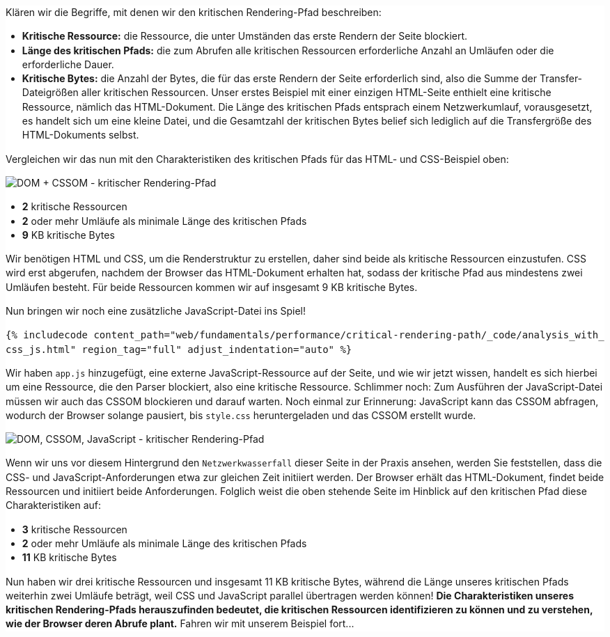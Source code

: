 Klären wir die Begriffe, mit denen wir den kritischen Rendering-Pfad beschreiben: 

* **Kritische Ressource:** die Ressource, die unter Umständen das erste Rendern der Seite blockiert.
* **Länge des kritischen Pfads:** die zum Abrufen alle kritischen Ressourcen erforderliche Anzahl an Umläufen oder die erforderliche Dauer.
* **Kritische Bytes:** die Anzahl der Bytes, die für das erste Rendern der Seite erforderlich sind, also die Summe der Transfer-Dateigrößen aller kritischen Ressourcen.
Unser erstes Beispiel mit einer einzigen HTML-Seite enthielt eine kritische Ressource, nämlich das HTML-Dokument. Die Länge des kritischen Pfads entsprach einem Netzwerkumlauf, vorausgesetzt, es handelt sich um eine kleine Datei, und die Gesamtzahl der kritischen Bytes belief sich lediglich auf die Transfergröße des HTML-Dokuments selbst.

Vergleichen wir das nun mit den Charakteristiken des kritischen Pfads für das HTML- und CSS-Beispiel oben:

<img src="images/analysis-dom-css.png" alt="DOM + CSSOM - kritischer Rendering-Pfad" class="center">

* **2** kritische Ressourcen
* **2** oder mehr Umläufe als minimale Länge des kritischen Pfads
* **9** KB kritische Bytes

Wir benötigen HTML und CSS, um die Renderstruktur zu erstellen, daher sind beide als kritische Ressourcen einzustufen. CSS wird erst abgerufen, nachdem der Browser das HTML-Dokument erhalten hat, sodass der kritische Pfad aus mindestens zwei Umläufen besteht. Für beide Ressourcen kommen wir auf insgesamt 9 KB kritische Bytes.

Nun bringen wir noch eine zusätzliche JavaScript-Datei ins Spiel!

<pre class="prettyprint">
{% includecode content_path="web/fundamentals/performance/critical-rendering-path/_code/analysis_with_css_js.html" region_tag="full" adjust_indentation="auto" %}
</pre>

Wir haben `app.js` hinzugefügt, eine externe JavaScript-Ressource auf der Seite, und wie wir jetzt wissen, handelt es sich hierbei um eine Ressource, die den Parser blockiert, also eine kritische Ressource. Schlimmer noch: Zum Ausführen der JavaScript-Datei müssen wir auch das CSSOM blockieren und darauf warten. Noch einmal zur Erinnerung: JavaScript kann das CSSOM abfragen, wodurch der Browser solange pausiert, bis `style.css` heruntergeladen und das CSSOM erstellt wurde.

<img src="images/analysis-dom-css-js.png" alt="DOM, CSSOM, JavaScript - kritischer Rendering-Pfad" class="center">

Wenn wir uns vor diesem Hintergrund den `Netzwerkwasserfall` dieser Seite in der Praxis ansehen, werden Sie feststellen, dass die CSS- und JavaScript-Anforderungen etwa zur gleichen Zeit initiiert werden. Der Browser erhält das HTML-Dokument, findet beide Ressourcen und initiiert beide Anforderungen. Folglich weist die oben stehende Seite im Hinblick auf den kritischen Pfad diese Charakteristiken auf:

* **3** kritische Ressourcen
* **2** oder mehr Umläufe als minimale Länge des kritischen Pfads
* **11** KB kritische Bytes

Nun haben wir drei kritische Ressourcen und insgesamt 11 KB kritische Bytes, während die Länge unseres kritischen Pfads weiterhin zwei Umläufe beträgt, weil CSS und JavaScript parallel übertragen werden können! **Die Charakteristiken unseres kritischen Rendering-Pfads herauszufinden bedeutet, die kritischen Ressourcen identifizieren zu können und zu verstehen, wie der Browser deren Abrufe plant.** Fahren wir mit unserem Beispiel fort...
